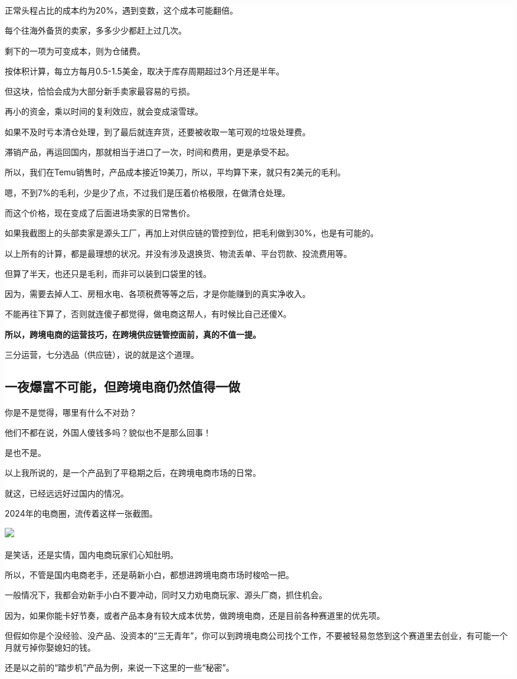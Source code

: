 正常头程占比的成本约为20%，遇到变数，这个成本可能翻倍。

每个往海外备货的卖家，多多少少都赶上过几次。

剩下的一项为可变成本，则为仓储费。

按体积计算，每立方每月0.5-1.5美金，取决于库存周期超过3个月还是半年。

但这块，恰恰会成为大部分新手卖家最容易的亏损。

再小的资金，乘以时间的复利效应，就会变成滚雪球。

如果不及时亏本清仓处理，到了最后就连弃货，还要被收取一笔可观的垃圾处理费。

滞销产品，再运回国内，那就相当于进口了一次，时间和费用，更是承受不起。

所以，我们在Temu销售时，产品成本接近19美刀，所以，平均算下来，就只有2美元的毛利。

嗯，不到7%的毛利，少是少了点，不过我们是压着价格极限，在做清仓处理。

而这个价格，现在变成了后面进场卖家的日常售价。

如果我截图上的头部卖家是源头工厂，再加上对供应链的管控到位，把毛利做到30%，也是有可能的。

以上所有的计算，都是最理想的状况。并没有涉及退换货、物流丢单、平台罚款、投流费用等。

但算了半天，也还只是毛利，而非可以装到口袋里的钱。

因为，需要去掉人工、房租水电、各项税费等等之后，才是你能赚到的真实净收入。

不能再往下算了，否则就连傻子都觉得，做电商这帮人，有时候比自己还傻X。

**所以，跨境电商的运营技巧，在跨境供应链管控面前，真的不值一提。**

三分运营，七分选品（供应链），说的就是这个道理。

## 一夜爆富不可能，但跨境电商仍然值得一做

你是不是觉得，哪里有什么不对劲？

他们不都在说，外国人傻钱多吗？貌似也不是那么回事！

是也不是。

以上我所说的，是一个产品到了平稳期之后，在跨境电商市场的日常。

就这，已经远远好过国内的情况。

2024年的电商圈，流传着这样一张截图。

![](https://image.woshipm.com/2025/01/08/d36005ea-cd8b-11ef-b686-00163e09d72f.png)

是笑话，还是实情，国内电商玩家们心知肚明。

所以，不管是国内电商老手，还是萌新小白，都想进跨境电商市场时梭哈一把。

一般情况下，我都会劝新手小白不要冲动，同时又力劝电商玩家、源头厂商，抓住机会。

因为，如果你能卡好节奏，或者产品本身有较大成本优势，做跨境电商，还是目前各种赛道里的优先项。

但假如你是个没经验、没产品、没资本的“三无青年”，你可以到跨境电商公司找个工作，不要被轻易忽悠到这个赛道里去创业，有可能一个月就亏掉你娶媳妇的钱。

还是以之前的“踏步机”产品为例，来说一下这里的一些“秘密”。
